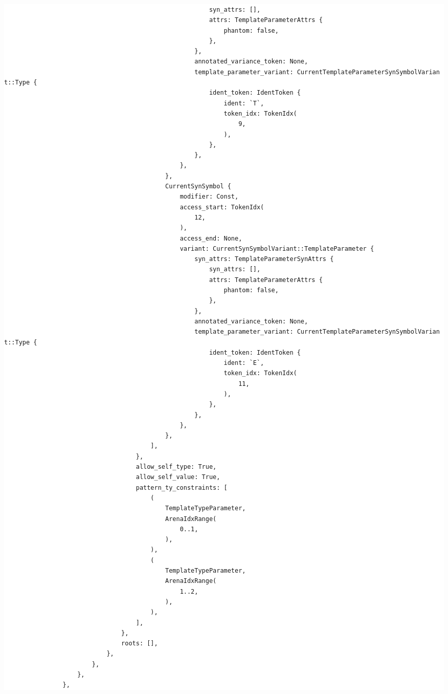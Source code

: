                                                             syn_attrs: [],
                                                            attrs: TemplateParameterAttrs {
                                                                phantom: false,
                                                            },
                                                        },
                                                        annotated_variance_token: None,
                                                        template_parameter_variant: CurrentTemplateParameterSynSymbolVariant::Type {
                                                            ident_token: IdentToken {
                                                                ident: `T`,
                                                                token_idx: TokenIdx(
                                                                    9,
                                                                ),
                                                            },
                                                        },
                                                    },
                                                },
                                                CurrentSynSymbol {
                                                    modifier: Const,
                                                    access_start: TokenIdx(
                                                        12,
                                                    ),
                                                    access_end: None,
                                                    variant: CurrentSynSymbolVariant::TemplateParameter {
                                                        syn_attrs: TemplateParameterSynAttrs {
                                                            syn_attrs: [],
                                                            attrs: TemplateParameterAttrs {
                                                                phantom: false,
                                                            },
                                                        },
                                                        annotated_variance_token: None,
                                                        template_parameter_variant: CurrentTemplateParameterSynSymbolVariant::Type {
                                                            ident_token: IdentToken {
                                                                ident: `E`,
                                                                token_idx: TokenIdx(
                                                                    11,
                                                                ),
                                                            },
                                                        },
                                                    },
                                                },
                                            ],
                                        },
                                        allow_self_type: True,
                                        allow_self_value: True,
                                        pattern_ty_constraints: [
                                            (
                                                TemplateTypeParameter,
                                                ArenaIdxRange(
                                                    0..1,
                                                ),
                                            ),
                                            (
                                                TemplateTypeParameter,
                                                ArenaIdxRange(
                                                    1..2,
                                                ),
                                            ),
                                        ],
                                    },
                                    roots: [],
                                },
                            },
                        },
                    },